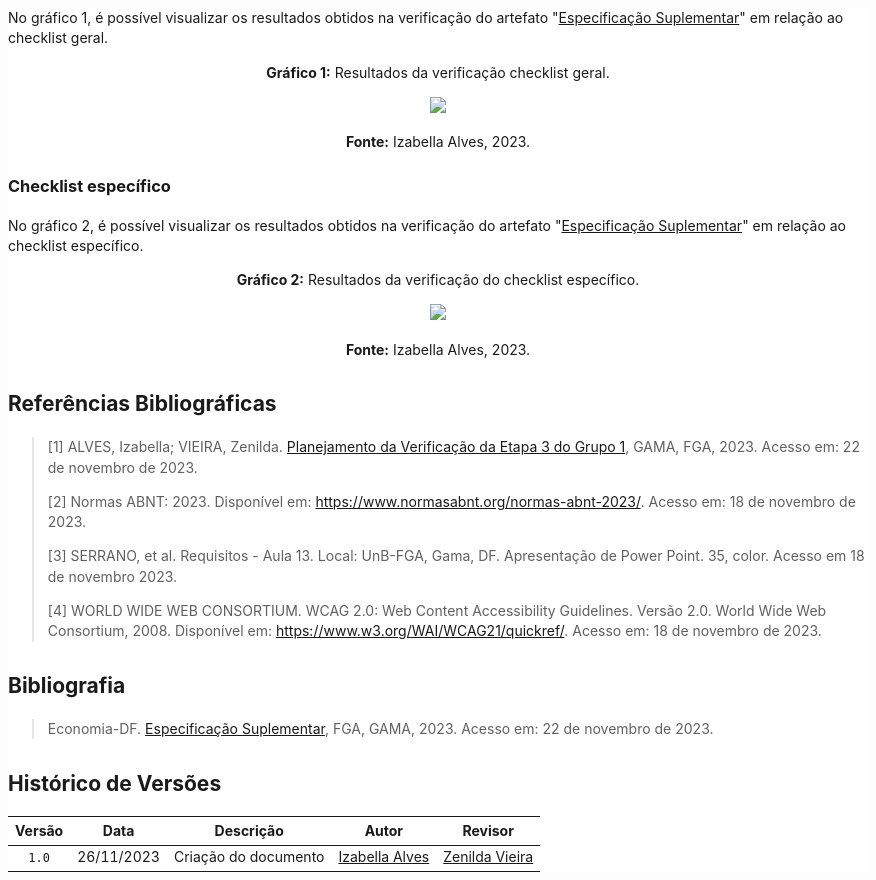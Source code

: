 No gráfico 1, é possível visualizar os resultados obtidos na verificação do artefato "[Especificação Suplementar](https://requisitos-de-software.github.io/2023.2-Economia-DF/modelagem/especificacao-suplementar/#historico-de-versoes)" em relação ao checklist geral.

<div align="center">
  <p><b>Gráfico 1:</b> Resultados da verificação checklist geral.</p>

  <img src="https://raw.githubusercontent.com/Requisitos-de-Software/2023.2-Economia-DF/4b83314700c4acdd7c72cc214a8d9c8f366a2bb2/docs/imagens/verifcacao-ce-uc.png?raw=true" style="width: 45%;">

<p><b>Fonte:</b> Izabella Alves, 2023.</p>
</div>

### Checklist específico

No gráfico 2, é possível visualizar os resultados obtidos na verificação do artefato "[Especificação Suplementar](https://requisitos-de-software.github.io/2023.2-Economia-DF/modelagem/especificacao-suplementar/#historico-de-versoes)" em relação ao checklist específico.

<div align="center">
  <p><b>Gráfico 2:</b> Resultados da verificação do checklist específico.</p>

  <img src="https://raw.githubusercontent.com/Requisitos-de-Software/2023.2-Economia-DF/e4e4d1a2ae5ad15fafd811b59ec8e07819619aa0/docs/imagens/verifcacao-ce-es.png?raw=true" style="width: 45%;">

<p><b>Fonte:</b> Izabella Alves, 2023.</p>

</div>

## Referências Bibliográficas

> [1] ALVES, Izabella; VIEIRA, Zenilda. [Planejamento da Verificação da Etapa 3 do Grupo 1](https://github.com/Requisitos-de-Software/2023.2-Economia-DF/blob/main/docs/verificacao/Grupo-01/Entrega-03/planejamento-verificacao-e3-grupo1.md), GAMA, FGA, 2023. Acesso em: 22 de novembro de 2023.
> 
> [2] Normas ABNT: 2023. Disponível em: <https://www.normasabnt.org/normas-abnt-2023/>. Acesso em: 18 de novembro de 2023.
>
> [3] SERRANO, et al. Requisitos - Aula 13. Local: UnB-FGA, Gama, DF. Apresentação de Power Point. 35, color. Acesso em 18 de novembro 2023.
>
> [4] WORLD WIDE WEB CONSORTIUM. WCAG 2.0: Web Content Accessibility Guidelines. Versão 2.0. World Wide Web Consortium, 2008. Disponível em: https://www.w3.org/WAI/WCAG21/quickref/. Acesso em: 18 de novembro de 2023.

## Bibliografia

> Economia-DF. [Especificação Suplementar](https://requisitos-de-software.github.io/2023.2-Economia-DF/modelagem/especificacao-suplementar/#historico-de-versoes), FGA, GAMA, 2023. Acesso em: 22 de novembro de 2023.
> 

## Histórico de Versões

| Versão | Data   | Descrição     | Autor     |  Revisor        |
| :----: | ------ | ------------- | --------- | :-------------: |
| `1.0`  | 26/11/2023 | Criação do documento  | [Izabella Alves](https://github.com/izabellaalves) | [Zenilda Vieira](https://github.com/zenildavieira)|